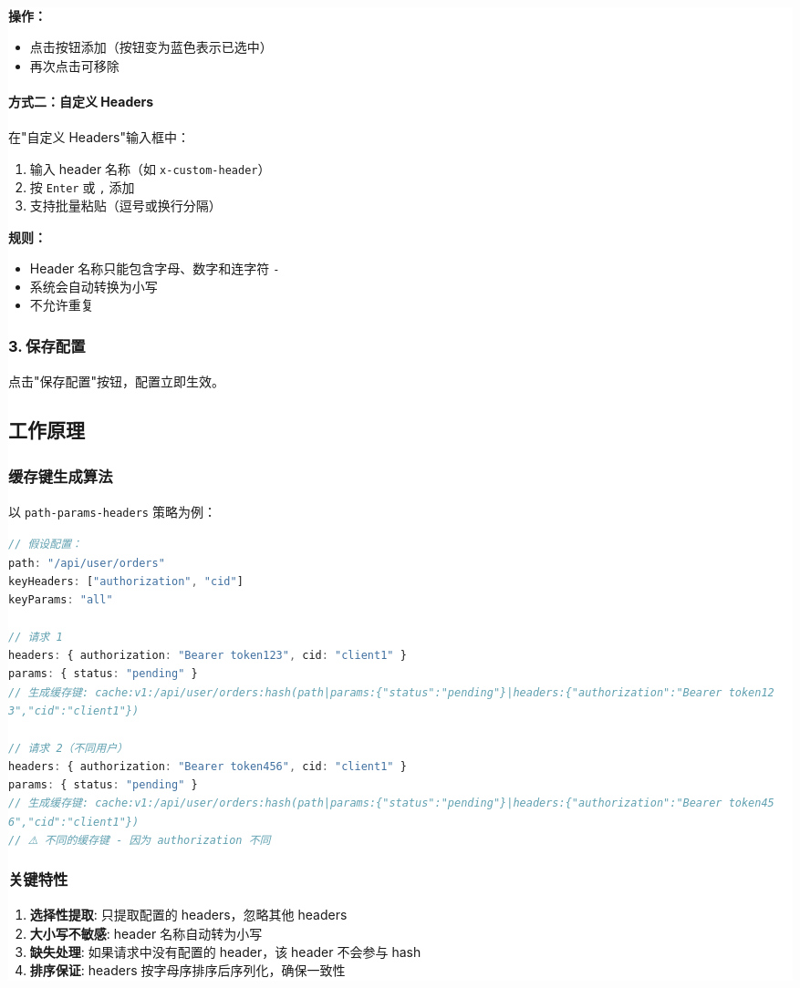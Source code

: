 **操作：**
- 点击按钮添加（按钮变为蓝色表示已选中）
- 再次点击可移除

#### 方式二：自定义 Headers

在"自定义 Headers"输入框中：
1. 输入 header 名称（如 `x-custom-header`）
2. 按 `Enter` 或 `,` 添加
3. 支持批量粘贴（逗号或换行分隔）

**规则：**
- Header 名称只能包含字母、数字和连字符 `-`
- 系统会自动转换为小写
- 不允许重复

### 3. 保存配置

点击"保存配置"按钮，配置立即生效。

## 工作原理

### 缓存键生成算法

以 `path-params-headers` 策略为例：

```typescript
// 假设配置：
path: "/api/user/orders"
keyHeaders: ["authorization", "cid"]
keyParams: "all"

// 请求 1
headers: { authorization: "Bearer token123", cid: "client1" }
params: { status: "pending" }
// 生成缓存键: cache:v1:/api/user/orders:hash(path|params:{"status":"pending"}|headers:{"authorization":"Bearer token123","cid":"client1"})

// 请求 2（不同用户）
headers: { authorization: "Bearer token456", cid: "client1" }
params: { status: "pending" }
// 生成缓存键: cache:v1:/api/user/orders:hash(path|params:{"status":"pending"}|headers:{"authorization":"Bearer token456","cid":"client1"})
// ⚠️ 不同的缓存键 - 因为 authorization 不同
```

### 关键特性

1. **选择性提取**: 只提取配置的 headers，忽略其他 headers
2. **大小写不敏感**: header 名称自动转为小写
3. **缺失处理**: 如果请求中没有配置的 header，该 header 不会参与 hash
4. **排序保证**: headers 按字母序排序后序列化，确保一致性
